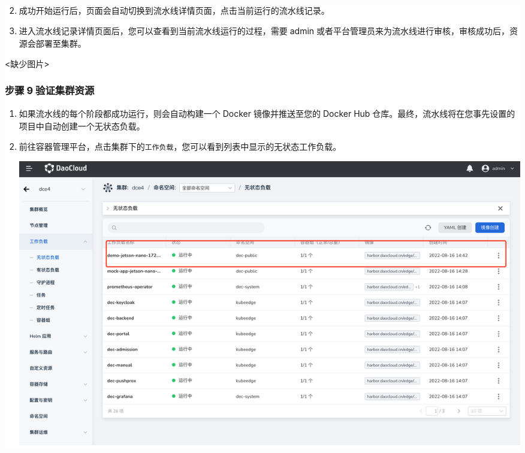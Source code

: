 2. 成功开始运行后，页面会自动切换到流水线详情页面，点击当前运行的流水线记录。

3. 进入流水线记录详情页面后，您可以查看到当前流水线运行的过程，需要 admin 或者平台管理员来为流水线进行审核，审核成功后，资源会部署至集群。

  <缺少图片>

### 步骤 9 验证集群资源

1. 如果流水线的每个阶段都成功运行，则会自动构建一个 Docker 镜像并推送至您的 Docker Hub 仓库。最终，流水线将在您事先设置的项目中自动创建一个无状态负载。
2. 前往容器管理平台，点击集群下的`工作负载`，您可以看到列表中显示的无状态工作负载。

    ![deployment](../../images/deployment.png)
   